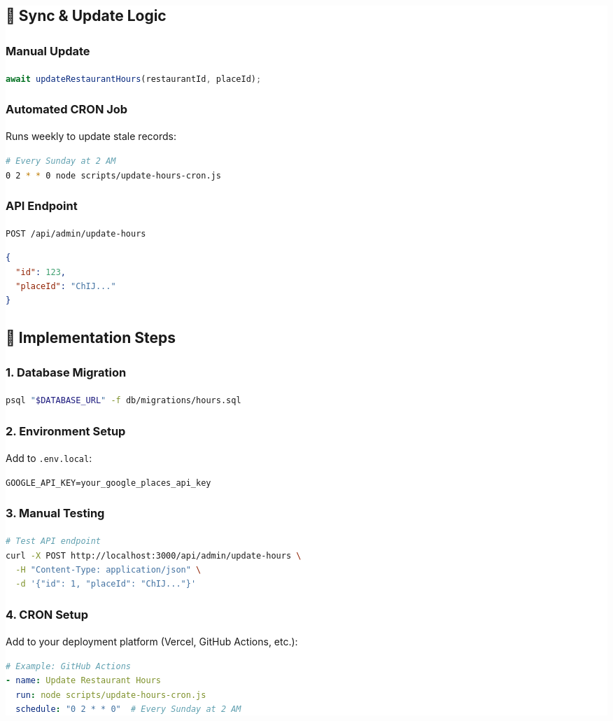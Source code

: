 ## 🔄 Sync & Update Logic

### Manual Update
```typescript
await updateRestaurantHours(restaurantId, placeId);
```

### Automated CRON Job
Runs weekly to update stale records:
```bash
# Every Sunday at 2 AM
0 2 * * 0 node scripts/update-hours-cron.js
```

### API Endpoint
`POST /api/admin/update-hours`
```json
{
  "id": 123,
  "placeId": "ChIJ..."
}
```

## 🚀 Implementation Steps

### 1. Database Migration
```bash
psql "$DATABASE_URL" -f db/migrations/hours.sql
```

### 2. Environment Setup
Add to `.env.local`:
```
GOOGLE_API_KEY=your_google_places_api_key
```

### 3. Manual Testing
```bash
# Test API endpoint
curl -X POST http://localhost:3000/api/admin/update-hours \
  -H "Content-Type: application/json" \
  -d '{"id": 1, "placeId": "ChIJ..."}'
```

### 4. CRON Setup
Add to your deployment platform (Vercel, GitHub Actions, etc.):
```yaml
# Example: GitHub Actions
- name: Update Restaurant Hours
  run: node scripts/update-hours-cron.js
  schedule: "0 2 * * 0"  # Every Sunday at 2 AM
```
